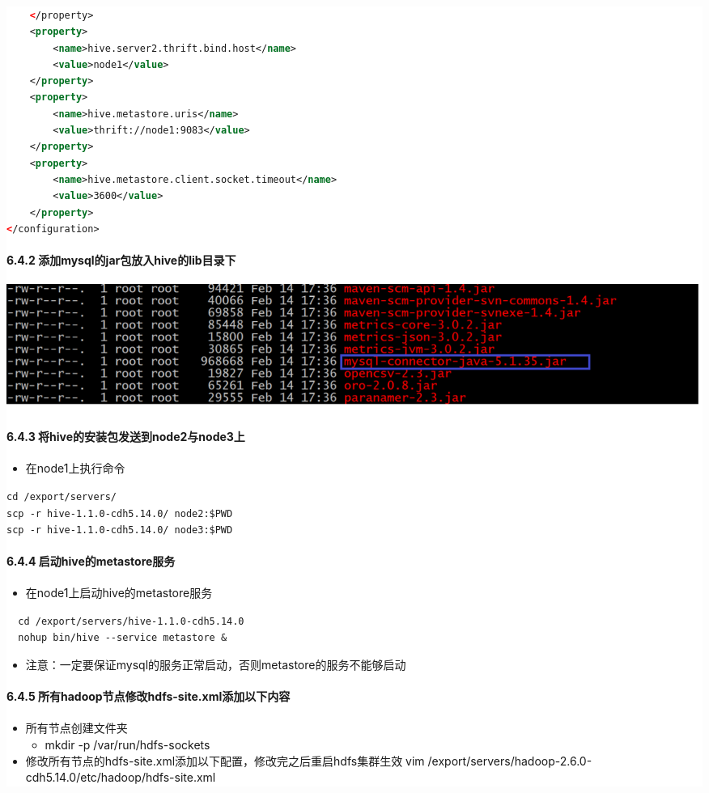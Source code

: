 ```xml
    </property>
    <property>
        <name>hive.server2.thrift.bind.host</name>
        <value>node1</value>
    </property>
    <property>
        <name>hive.metastore.uris</name>
        <value>thrift://node1:9083</value>
    </property>
    <property>
        <name>hive.metastore.client.socket.timeout</name>
        <value>3600</value>
    </property>
</configuration>
```

#### 6.4.2 添加mysql的jar包放入hive的lib目录下

![png](kudu基础入门/mysql.png)

#### 6.4.3 将hive的安装包发送到node2与node3上

* 在node1上执行命令

```shell
cd /export/servers/
scp -r hive-1.1.0-cdh5.14.0/ node2:$PWD
scp -r hive-1.1.0-cdh5.14.0/ node3:$PWD
```

#### 6.4.4 启动hive的metastore服务

* 在node1上启动hive的metastore服务

```shell
  cd /export/servers/hive-1.1.0-cdh5.14.0
  nohup bin/hive --service metastore &
```

* 注意：一定要保证mysql的服务正常启动，否则metastore的服务不能够启动

#### 6.4.5 所有hadoop节点修改hdfs-site.xml添加以下内容

* 所有节点创建文件夹
  * mkdir -p /var/run/hdfs-sockets
* 修改所有节点的hdfs-site.xml添加以下配置，修改完之后重启hdfs集群生效
  vim /export/servers/hadoop-2.6.0-cdh5.14.0/etc/hadoop/hdfs-site.xml
